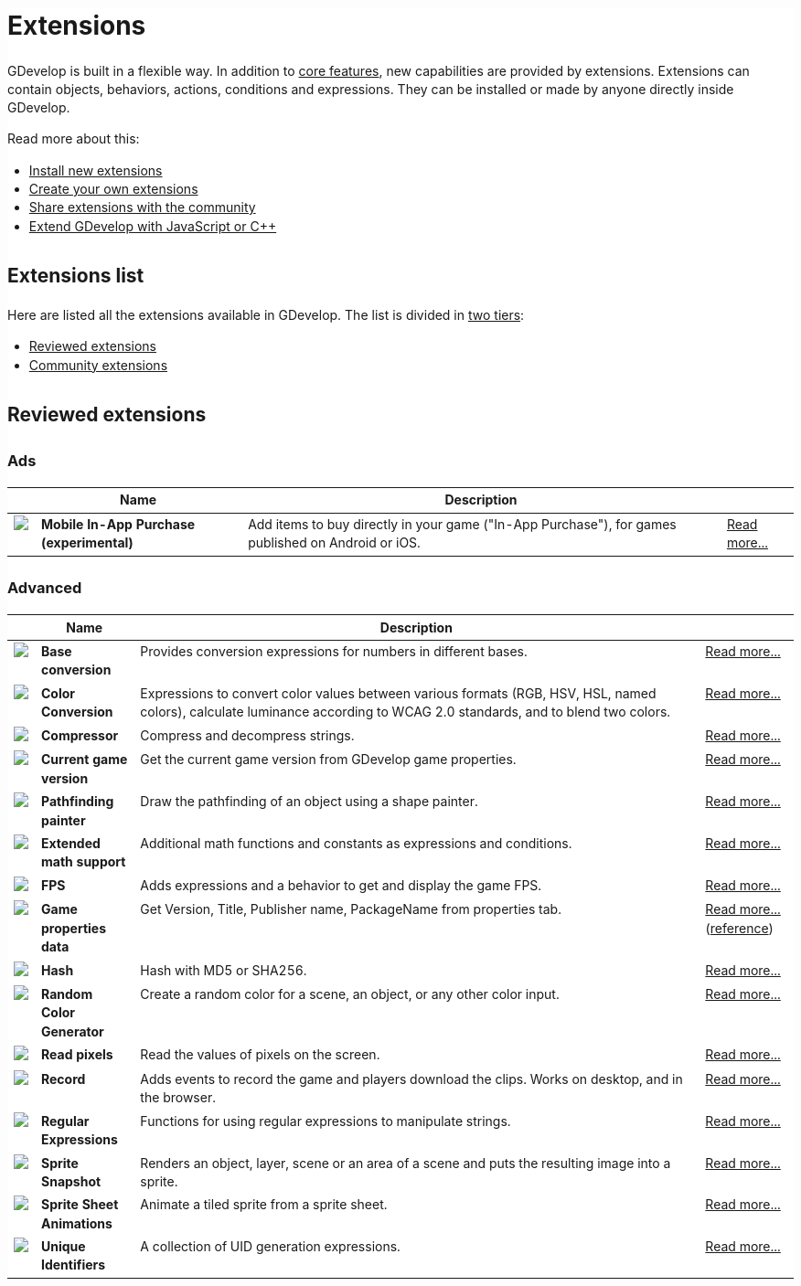 # Extensions

GDevelop is built in a flexible way. In addition to [core features](/gdevelop5/all-features), new capabilities are provided by extensions.
Extensions can contain objects, behaviors, actions, conditions and expressions. They can be installed or made by anyone directly inside GDevelop.


Read more about this:

* [Install new extensions](/gdevelop5/extensions/search)
* [Create your own extensions](/gdevelop5/extensions/create)
* [Share extensions with the community](/gdevelop5/extensions/share)
* [Extend GDevelop with JavaScript or C++](/gdevelop5/extensions/extend-gdevelop)

## Extensions list

Here are listed all the extensions available in GDevelop. The list is divided in [two tiers](/gdevelop5/extensions/tiers/):

- [Reviewed extensions](#reviewed-extensions)
- [Community extensions](#community-extensions)

## Reviewed extensions

### Ads

||Name|Description||
|---|---|---|---|
|<img src="https://resources.gdevelop-app.com/assets/Icons/Glyphster Pack/Master/SVG/Shopping and Ecommerce/Shopping and Ecommerce_wallet_money_cash.svg" class="extension-icon"></img>|**Mobile In-App Purchase (experimental)**|Add items to buy directly in your game ("In-App Purchase"), for games published on Android or iOS.|[Read more...](https://wiki.gdevelop.io/gdevelop5/extensions/in-app-purchase)|

### Advanced

||Name|Description||
|---|---|---|---|
|<img src="https://resources.gdevelop-app.com/assets/Icons/hexadecimal.svg" class="extension-icon"></img>|**Base conversion**|Provides conversion expressions for numbers in different bases.|[Read more...](https://wiki.gdevelop.io/gdevelop5/extensions/base-conversion)|
|<img src="https://resources.gdevelop-app.com/assets/Icons/invert-colors.svg" class="extension-icon"></img>|**Color Conversion**|Expressions to convert color values between various formats (RGB, HSV, HSL, named colors), calculate luminance according to WCAG 2.0 standards, and to blend two colors.|[Read more...](https://wiki.gdevelop.io/gdevelop5/extensions/color-conversion)|
|<img src="https://resources.gdevelop-app.com/assets/Icons/folder-zip-outline.svg" class="extension-icon"></img>|**Compressor**|Compress and decompress strings.|[Read more...](https://wiki.gdevelop.io/gdevelop5/extensions/compressor)|
|<img src="https://resources.gdevelop-app.com/assets/Icons/numeric.svg" class="extension-icon"></img>|**Current game version**|Get the current game version from GDevelop game properties.|[Read more...](https://wiki.gdevelop.io/gdevelop5/extensions/current-game-version)|
|<img src="https://resources.gdevelop-app.com/assets/Icons/resistor-nodes.svg" class="extension-icon"></img>|**Pathfinding painter**|Draw the pathfinding of an object using a shape painter.|[Read more...](https://wiki.gdevelop.io/gdevelop5/extensions/draw-pathfinding)|
|<img src="https://resources.gdevelop-app.com/assets/Icons/function-variant.svg" class="extension-icon"></img>|**Extended math support**|Additional math functions and constants as expressions and conditions.|[Read more...](https://wiki.gdevelop.io/gdevelop5/extensions/extended-math)|
|<img src="https://resources.gdevelop-app.com/assets/Icons/Glyphster Pack/Master/SVG/SEO/SEO_board_performance_profit.svg" class="extension-icon"></img>|**FPS**|Adds expressions and a behavior to get and display the game FPS.|[Read more...](https://wiki.gdevelop.io/gdevelop5/extensions/fps)|
|<img src="https://resources.gdevelop-app.com/assets/Icons/numeric.svg" class="extension-icon"></img>|**Game properties data**|Get Version, Title, Publisher name, PackageName from properties tab.|[Read more...](https://github.com/UlisesFreitas/Get-Properties-Data/) ([reference](https://wiki.gdevelop.io/gdevelop5/extensions/get-properties-data))|
|<img src="https://resources.gdevelop-app.com/assets/Icons/Glyphster Pack/Master/SVG/Security and Protection/Security and Protection_security_protection_delete_document_shredder.svg" class="extension-icon"></img>|**Hash**|Hash with MD5 or SHA256.|[Read more...](https://wiki.gdevelop.io/gdevelop5/extensions/hash)|
|<img src="https://resources.gdevelop-app.com/assets/Icons/format-color-fill.svg" class="extension-icon"></img>|**Random Color Generator**|Create a random color for a scene, an object, or any other color input.|[Read more...](https://wiki.gdevelop.io/gdevelop5/extensions/random-color)|
|<img src="https://resources.gdevelop-app.com/assets/Icons/Glyphster Pack/Master/SVG/Computers and Hardware/Computers and Hardware_screen_computer_image.svg" class="extension-icon"></img>|**Read pixels**|Read the values of pixels on the screen.|[Read more...](https://wiki.gdevelop.io/gdevelop5/extensions/read-pixels)|
|<img src="https://resources.gdevelop-app.com/assets/Icons/video-vintage.svg" class="extension-icon"></img>|**Record**|Adds events to record the game and players download the clips. Works on desktop, and in the browser.|[Read more...](https://wiki.gdevelop.io/gdevelop5/extensions/record)|
|<img src="https://resources.gdevelop-app.com/assets/Icons/regex.svg" class="extension-icon"></img>|**Regular Expressions**|Functions for using regular expressions to manipulate strings.|[Read more...](https://wiki.gdevelop.io/gdevelop5/extensions/reg-ex)|
|<img src="https://resources.gdevelop-app.com/assets/Icons/camera-enhance.svg" class="extension-icon"></img>|**Sprite Snapshot**|Renders an object, layer, scene or an area of a scene and puts the resulting image into a sprite.|[Read more...](https://wiki.gdevelop.io/gdevelop5/extensions/render-to-sprite)|
|<img src="https://resources.gdevelop-app.com/assets/Icons/google-spreadsheet.svg" class="extension-icon"></img>|**Sprite Sheet Animations**|Animate a tiled sprite from a sprite sheet.|[Read more...](https://wiki.gdevelop.io/gdevelop5/extensions/sprite-sheet)|
|<img src="https://resources.gdevelop-app.com/assets/Icons/identifier.svg" class="extension-icon"></img>|**Unique Identifiers**|A collection of UID generation expressions.|[Read more...](https://wiki.gdevelop.io/gdevelop5/extensions/uuid)|